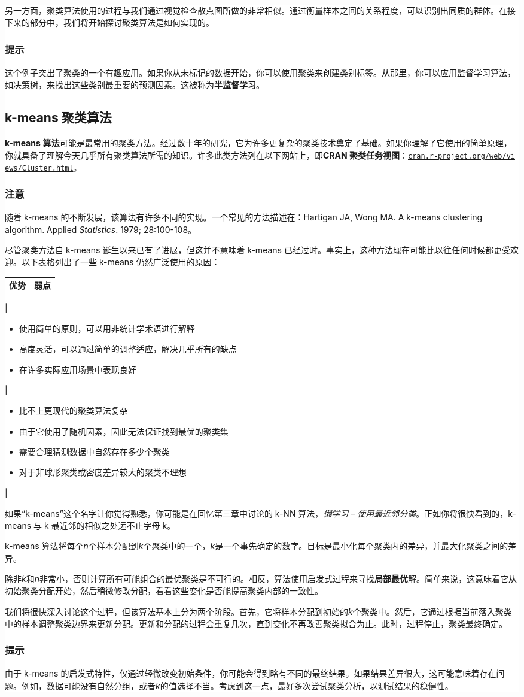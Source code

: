 另一方面，聚类算法使用的过程与我们通过视觉检查散点图所做的非常相似。通过衡量样本之间的关系程度，可以识别出同质的群体。在接下来的部分中，我们将开始探讨聚类算法是如何实现的。

### 提示

这个例子突出了聚类的一个有趣应用。如果你从未标记的数据开始，你可以使用聚类来创建类别标签。从那里，你可以应用监督学习算法，如决策树，来找出这些类别最重要的预测因素。这被称为**半监督学习**。

## k-means 聚类算法

**k-means** **算法**可能是最常用的聚类方法。经过数十年的研究，它为许多更复杂的聚类技术奠定了基础。如果你理解了它使用的简单原理，你就具备了理解今天几乎所有聚类算法所需的知识。许多此类方法列在以下网站上，即**CRAN 聚类任务视图**：[`cran.r-project.org/web/views/Cluster.html`](http://cran.r-project.org/web/views/Cluster.html)。

### 注意

随着 k-means 的不断发展，该算法有许多不同的实现。一个常见的方法描述在：Hartigan JA, Wong MA. A k-means clustering algorithm. Applied *Statistics*. 1979; 28:100-108。

尽管聚类方法自 k-means 诞生以来已有了进展，但这并不意味着 k-means 已经过时。事实上，这种方法现在可能比以往任何时候都更受欢迎。以下表格列出了一些 k-means 仍然广泛使用的原因：

| 优势 | 弱点 |
| --- | --- |

|

+   使用简单的原则，可以用非统计学术语进行解释

+   高度灵活，可以通过简单的调整适应，解决几乎所有的缺点

+   在许多实际应用场景中表现良好

|

+   比不上更现代的聚类算法复杂

+   由于它使用了随机因素，因此无法保证找到最优的聚类集

+   需要合理猜测数据中自然存在多少个聚类

+   对于非球形聚类或密度差异较大的聚类不理想

|

如果“k-means”这个名字让你觉得熟悉，你可能是在回忆第三章中讨论的 k-NN 算法，*懒学习 – 使用最近邻分类*。正如你将很快看到的，k-means 与 k 最近邻的相似之处远不止字母 k。

k-means 算法将每个*n*个样本分配到*k*个聚类中的一个，*k*是一个事先确定的数字。目标是最小化每个聚类内的差异，并最大化聚类之间的差异。

除非*k*和*n*非常小，否则计算所有可能组合的最优聚类是不可行的。相反，算法使用启发式过程来寻找**局部最优**解。简单来说，这意味着它从初始聚类分配开始，然后稍微修改分配，看看这些变化是否能提高聚类内部的一致性。

我们将很快深入讨论这个过程，但该算法基本上分为两个阶段。首先，它将样本分配到初始的*k*个聚类中。然后，它通过根据当前落入聚类中的样本调整聚类边界来更新分配。更新和分配的过程会重复几次，直到变化不再改善聚类拟合为止。此时，过程停止，聚类最终确定。

### 提示

由于 k-means 的启发式特性，仅通过轻微改变初始条件，你可能会得到略有不同的最终结果。如果结果差异很大，这可能意味着存在问题。例如，数据可能没有自然分组，或者*k*的值选择不当。考虑到这一点，最好多次尝试聚类分析，以测试结果的稳健性。
